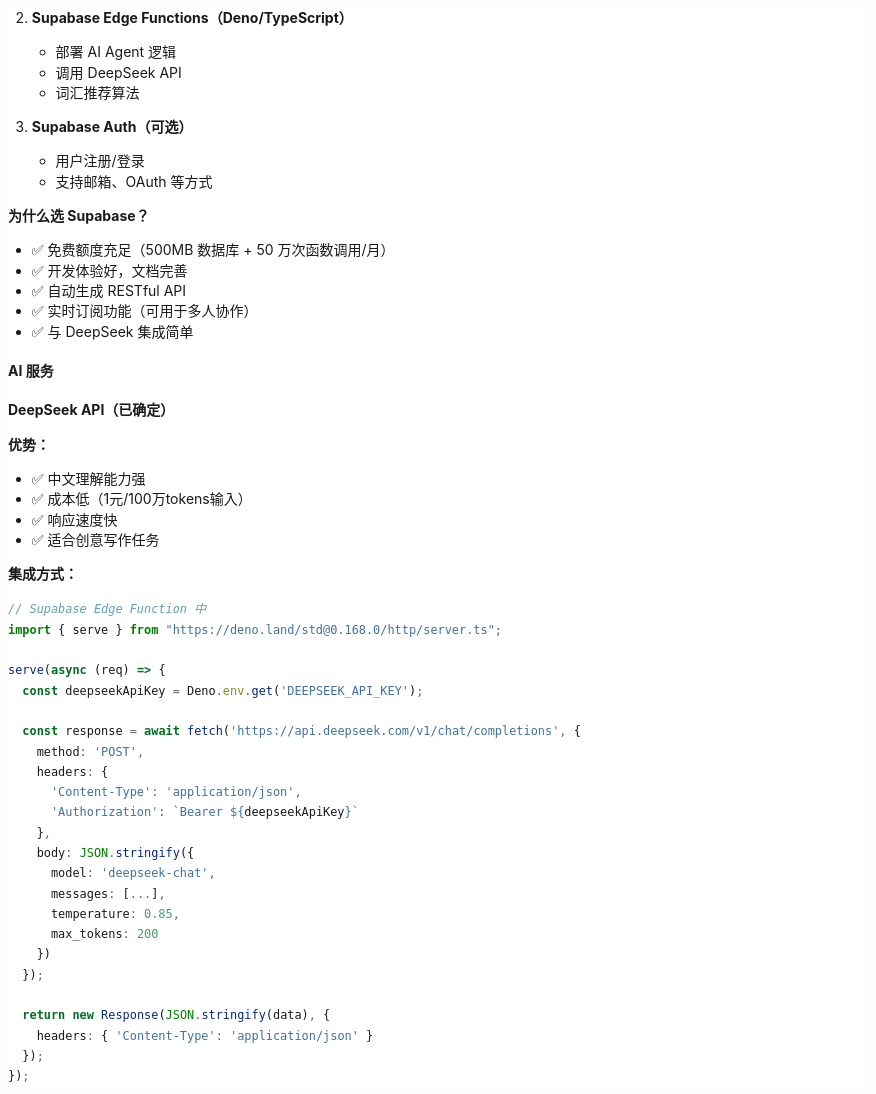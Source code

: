 2. **Supabase Edge Functions（Deno/TypeScript）**
   - 部署 AI Agent 逻辑
   - 调用 DeepSeek API
   - 词汇推荐算法
   
3. **Supabase Auth（可选）**
   - 用户注册/登录
   - 支持邮箱、OAuth 等方式

**为什么选 Supabase？**
- ✅ 免费额度充足（500MB 数据库 + 50 万次函数调用/月）
- ✅ 开发体验好，文档完善
- ✅ 自动生成 RESTful API
- ✅ 实时订阅功能（可用于多人协作）
- ✅ 与 DeepSeek 集成简单

#### AI 服务

**DeepSeek API（已确定）**

**优势：**
- ✅ 中文理解能力强
- ✅ 成本低（1元/100万tokens输入）
- ✅ 响应速度快
- ✅ 适合创意写作任务

**集成方式：**
```typescript
// Supabase Edge Function 中
import { serve } from "https://deno.land/std@0.168.0/http/server.ts";

serve(async (req) => {
  const deepseekApiKey = Deno.env.get('DEEPSEEK_API_KEY');
  
  const response = await fetch('https://api.deepseek.com/v1/chat/completions', {
    method: 'POST',
    headers: {
      'Content-Type': 'application/json',
      'Authorization': `Bearer ${deepseekApiKey}`
    },
    body: JSON.stringify({
      model: 'deepseek-chat',
      messages: [...],
      temperature: 0.85,
      max_tokens: 200
    })
  });
  
  return new Response(JSON.stringify(data), {
    headers: { 'Content-Type': 'application/json' }
  });
});
```
